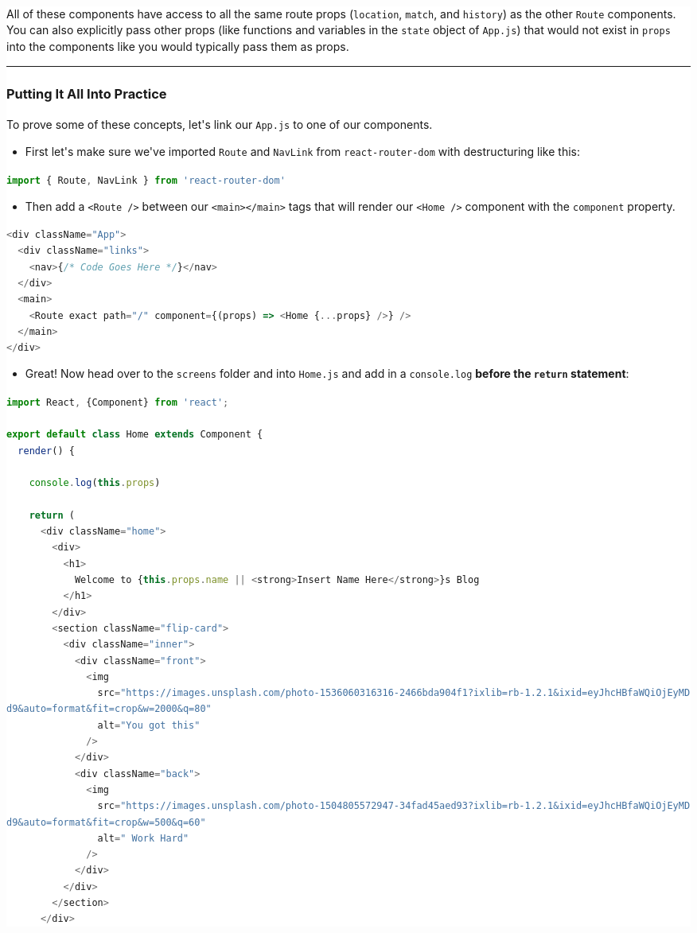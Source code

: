 All of these components have access to all the same route props (`location`, `match`, and `history`) as the other `Route` components. You can also explicitly pass other props (like functions and variables in the `state` object of `App.js`) that would not exist in `props` into the components like you would typically pass them as props.

___
### Putting It All Into Practice

To prove some of these concepts, let's link our `App.js` to one of our components.
- First let's make sure we've imported `Route` and `NavLink` from `react-router-dom` with destructuring like this:

```js
import { Route, NavLink } from 'react-router-dom'
```

- Then add a `<Route />` between our `<main></main>` tags that will render our `<Home />` component with the `component` property.

```js
<div className="App">
  <div className="links">
    <nav>{/* Code Goes Here */}</nav>
  </div>
  <main>
    <Route exact path="/" component={(props) => <Home {...props} />} />
  </main>
</div>
```

- Great! Now head over to the `screens` folder and into `Home.js`
and add in a `console.log` **before the `return` statement**:

```js
import React, {Component} from 'react';

export default class Home extends Component {
  render() {

    console.log(this.props)

    return (
      <div className="home">
        <div>
          <h1>
            Welcome to {this.props.name || <strong>Insert Name Here</strong>}s Blog
          </h1>
        </div>
        <section className="flip-card">
          <div className="inner">
            <div className="front">
              <img
                src="https://images.unsplash.com/photo-1536060316316-2466bda904f1?ixlib=rb-1.2.1&ixid=eyJhcHBfaWQiOjEyMDd9&auto=format&fit=crop&w=2000&q=80"
                alt="You got this"
              />
            </div>
            <div className="back">
              <img
                src="https://images.unsplash.com/photo-1504805572947-34fad45aed93?ixlib=rb-1.2.1&ixid=eyJhcHBfaWQiOjEyMDd9&auto=format&fit=crop&w=500&q=60"
                alt=" Work Hard"
              />
            </div>
          </div>
        </section>
      </div>
```